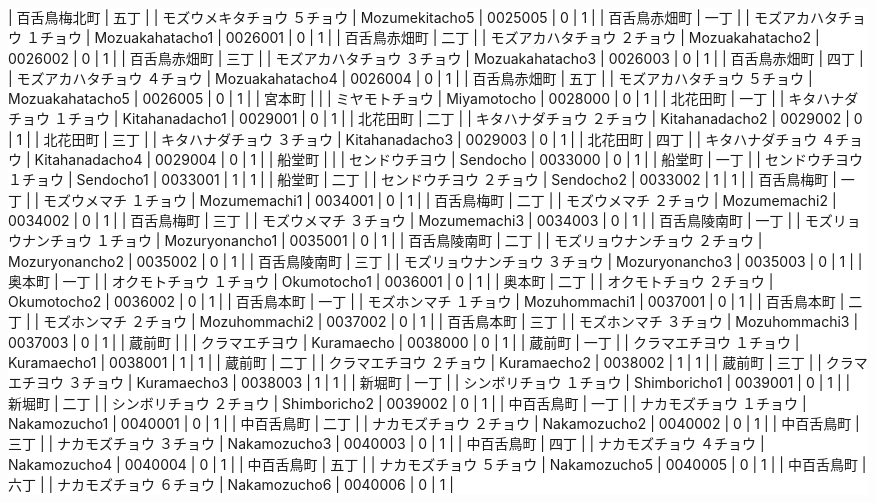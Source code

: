 | 百舌鳥梅北町 | 五丁 |  | モズウメキタチョウ ５チョウ  | Mozumekitacho5 | 0025005 | 0 | 1 |
| 百舌鳥赤畑町 | 一丁 |  | モズアカハタチョウ １チョウ  | Mozuakahatacho1 | 0026001 | 0 | 1 |
| 百舌鳥赤畑町 | 二丁 |  | モズアカハタチョウ ２チョウ  | Mozuakahatacho2 | 0026002 | 0 | 1 |
| 百舌鳥赤畑町 | 三丁 |  | モズアカハタチョウ ３チョウ  | Mozuakahatacho3 | 0026003 | 0 | 1 |
| 百舌鳥赤畑町 | 四丁 |  | モズアカハタチョウ ４チョウ  | Mozuakahatacho4 | 0026004 | 0 | 1 |
| 百舌鳥赤畑町 | 五丁 |  | モズアカハタチョウ ５チョウ  | Mozuakahatacho5 | 0026005 | 0 | 1 |
| 宮本町 |  |  | ミヤモトチョウ   | Miyamotocho | 0028000 | 0 | 1 |
| 北花田町 | 一丁 |  | キタハナダチョウ １チョウ  | Kitahanadacho1 | 0029001 | 0 | 1 |
| 北花田町 | 二丁 |  | キタハナダチョウ ２チョウ  | Kitahanadacho2 | 0029002 | 0 | 1 |
| 北花田町 | 三丁 |  | キタハナダチョウ ３チョウ  | Kitahanadacho3 | 0029003 | 0 | 1 |
| 北花田町 | 四丁 |  | キタハナダチョウ ４チョウ  | Kitahanadacho4 | 0029004 | 0 | 1 |
| 船堂町 |  |  | センドウチヨウ   | Sendocho | 0033000 | 0 | 1 |
| 船堂町 | 一丁 |  | センドウチヨウ １チョウ  | Sendocho1 | 0033001 | 1 | 1 |
| 船堂町 | 二丁 |  | センドウチヨウ ２チョウ  | Sendocho2 | 0033002 | 1 | 1 |
| 百舌鳥梅町 | 一丁 |  | モズウメマチ １チョウ  | Mozumemachi1 | 0034001 | 0 | 1 |
| 百舌鳥梅町 | 二丁 |  | モズウメマチ ２チョウ  | Mozumemachi2 | 0034002 | 0 | 1 |
| 百舌鳥梅町 | 三丁 |  | モズウメマチ ３チョウ  | Mozumemachi3 | 0034003 | 0 | 1 |
| 百舌鳥陵南町 | 一丁 |  | モズリョウナンチョウ １チョウ  | Mozuryonancho1 | 0035001 | 0 | 1 |
| 百舌鳥陵南町 | 二丁 |  | モズリョウナンチョウ ２チョウ  | Mozuryonancho2 | 0035002 | 0 | 1 |
| 百舌鳥陵南町 | 三丁 |  | モズリョウナンチョウ ３チョウ  | Mozuryonancho3 | 0035003 | 0 | 1 |
| 奥本町 | 一丁 |  | オクモトチョウ １チョウ  | Okumotocho1 | 0036001 | 0 | 1 |
| 奥本町 | 二丁 |  | オクモトチョウ ２チョウ  | Okumotocho2 | 0036002 | 0 | 1 |
| 百舌鳥本町 | 一丁 |  | モズホンマチ １チョウ  | Mozuhommachi1 | 0037001 | 0 | 1 |
| 百舌鳥本町 | 二丁 |  | モズホンマチ ２チョウ  | Mozuhommachi2 | 0037002 | 0 | 1 |
| 百舌鳥本町 | 三丁 |  | モズホンマチ ３チョウ  | Mozuhommachi3 | 0037003 | 0 | 1 |
| 蔵前町 |  |  | クラマエチヨウ   | Kuramaecho | 0038000 | 0 | 1 |
| 蔵前町 | 一丁 |  | クラマエチヨウ １チョウ  | Kuramaecho1 | 0038001 | 1 | 1 |
| 蔵前町 | 二丁 |  | クラマエチヨウ ２チョウ  | Kuramaecho2 | 0038002 | 1 | 1 |
| 蔵前町 | 三丁 |  | クラマエチヨウ ３チョウ  | Kuramaecho3 | 0038003 | 1 | 1 |
| 新堀町 | 一丁 |  | シンボリチョウ １チョウ  | Shimboricho1 | 0039001 | 0 | 1 |
| 新堀町 | 二丁 |  | シンボリチョウ ２チョウ  | Shimboricho2 | 0039002 | 0 | 1 |
| 中百舌鳥町 | 一丁 |  | ナカモズチョウ １チョウ  | Nakamozucho1 | 0040001 | 0 | 1 |
| 中百舌鳥町 | 二丁 |  | ナカモズチョウ ２チョウ  | Nakamozucho2 | 0040002 | 0 | 1 |
| 中百舌鳥町 | 三丁 |  | ナカモズチョウ ３チョウ  | Nakamozucho3 | 0040003 | 0 | 1 |
| 中百舌鳥町 | 四丁 |  | ナカモズチョウ ４チョウ  | Nakamozucho4 | 0040004 | 0 | 1 |
| 中百舌鳥町 | 五丁 |  | ナカモズチョウ ５チョウ  | Nakamozucho5 | 0040005 | 0 | 1 |
| 中百舌鳥町 | 六丁 |  | ナカモズチョウ ６チョウ  | Nakamozucho6 | 0040006 | 0 | 1 |